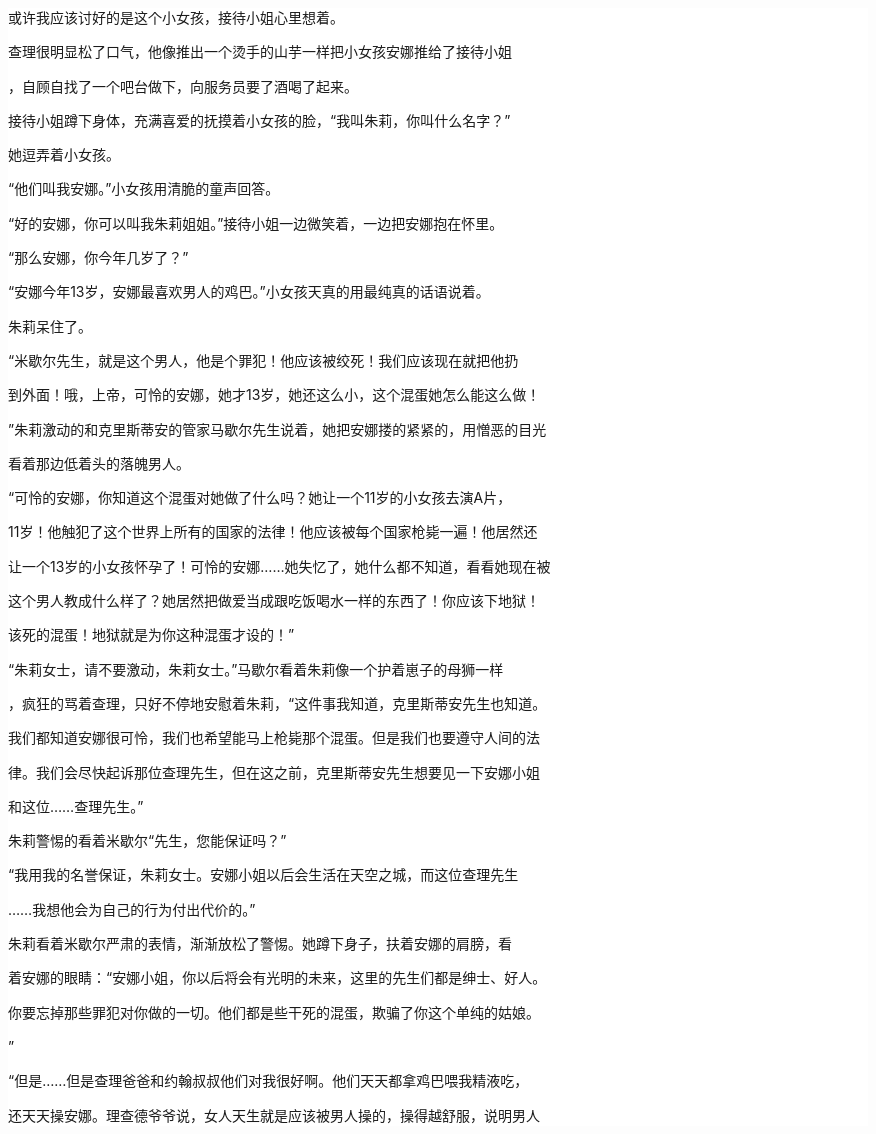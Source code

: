 或许我应该讨好的是这个小女孩，接待小姐心里想着。

查理很明显松了口气，他像推出一个烫手的山芋一样把小女孩安娜推给了接待小姐

，自顾自找了一个吧台做下，向服务员要了酒喝了起来。

接待小姐蹲下身体，充满喜爱的抚摸着小女孩的脸，“我叫朱莉，你叫什么名字？”

她逗弄着小女孩。

“他们叫我安娜。”小女孩用清脆的童声回答。

“好的安娜，你可以叫我朱莉姐姐。”接待小姐一边微笑着，一边把安娜抱在怀里。

“那么安娜，你今年几岁了？”

“安娜今年13岁，安娜最喜欢男人的鸡巴。”小女孩天真的用最纯真的话语说着。

朱莉呆住了。

“米歇尔先生，就是这个男人，他是个罪犯！他应该被绞死！我们应该现在就把他扔

到外面！哦，上帝，可怜的安娜，她才13岁，她还这么小，这个混蛋她怎么能这么做！

”朱莉激动的和克里斯蒂安的管家马歇尔先生说着，她把安娜搂的紧紧的，用憎恶的目光

看着那边低着头的落魄男人。

“可怜的安娜，你知道这个混蛋对她做了什么吗？她让一个11岁的小女孩去演A片，

11岁！他触犯了这个世界上所有的国家的法律！他应该被每个国家枪毙一遍！他居然还

让一个13岁的小女孩怀孕了！可怜的安娜……她失忆了，她什么都不知道，看看她现在被

这个男人教成什么样了？她居然把做爱当成跟吃饭喝水一样的东西了！你应该下地狱！

该死的混蛋！地狱就是为你这种混蛋才设的！”

“朱莉女士，请不要激动，朱莉女士。”马歇尔看着朱莉像一个护着崽子的母狮一样

，疯狂的骂着查理，只好不停地安慰着朱莉，“这件事我知道，克里斯蒂安先生也知道。

我们都知道安娜很可怜，我们也希望能马上枪毙那个混蛋。但是我们也要遵守人间的法

律。我们会尽快起诉那位查理先生，但在这之前，克里斯蒂安先生想要见一下安娜小姐

和这位……查理先生。”

朱莉警惕的看着米歇尔“先生，您能保证吗？”

“我用我的名誉保证，朱莉女士。安娜小姐以后会生活在天空之城，而这位查理先生

……我想他会为自己的行为付出代价的。”

朱莉看着米歇尔严肃的表情，渐渐放松了警惕。她蹲下身子，扶着安娜的肩膀，看

着安娜的眼睛：“安娜小姐，你以后将会有光明的未来，这里的先生们都是绅士、好人。

你要忘掉那些罪犯对你做的一切。他们都是些干死的混蛋，欺骗了你这个单纯的姑娘。

”

“但是……但是查理爸爸和约翰叔叔他们对我很好啊。他们天天都拿鸡巴喂我精液吃，

还天天操安娜。理查德爷爷说，女人天生就是应该被男人操的，操得越舒服，说明男人
